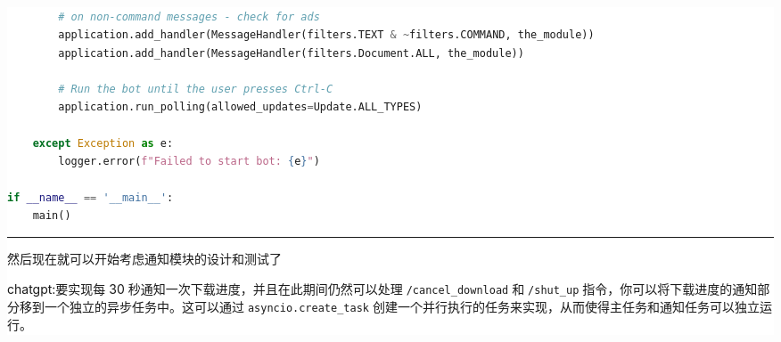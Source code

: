 ```python
        # on non-command messages - check for ads
        application.add_handler(MessageHandler(filters.TEXT & ~filters.COMMAND, the_module))
        application.add_handler(MessageHandler(filters.Document.ALL, the_module))

        # Run the bot until the user presses Ctrl-C
        application.run_polling(allowed_updates=Update.ALL_TYPES)

    except Exception as e:
        logger.error(f"Failed to start bot: {e}")

if __name__ == '__main__':
    main()


```

---

然后现在就可以开始考虑通知模块的设计和测试了

chatgpt:要实现每 30 秒通知一次下载进度，并且在此期间仍然可以处理 `/cancel_download` 和 `/shut_up` 指令，你可以将下载进度的通知部分移到一个独立的异步任务中。这可以通过 `asyncio.create_task` 创建一个并行执行的任务来实现，从而使得主任务和通知任务可以独立运行。
